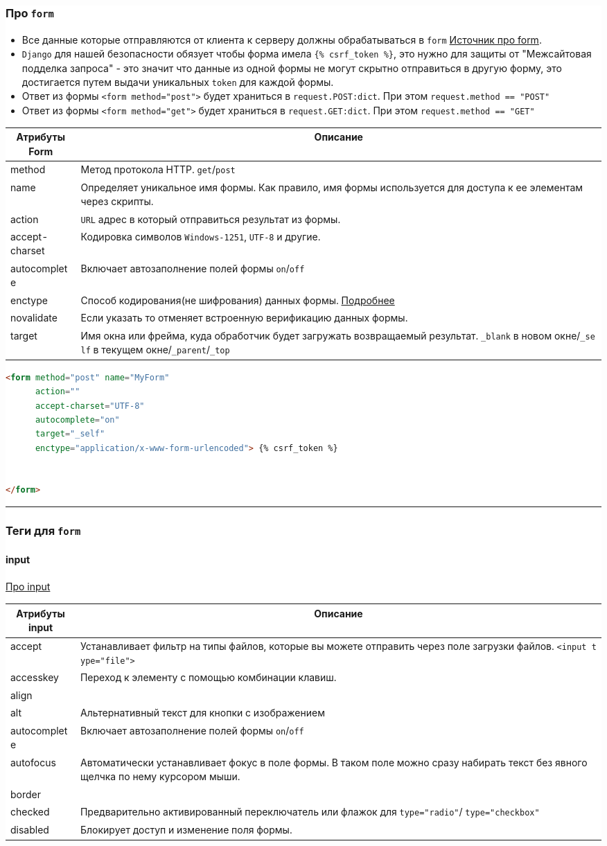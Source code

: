 ### Про `form`

- Все данные которые отправляются от клиента к серверу должны обрабатываться в `form` [Источник про form](http://htmlbook.ru/html/form).
- `Django` для нашей безопасности обязует чтобы форма имела `{% csrf_token %}`, это нужно для защиты от "Межсайтовая подделка запроса" - это значит что данные из одной формы не могут скрытно отправиться в другую форму, это достигается путем выдачи уникальных `token` для каждой формы.
- Ответ из формы `<form method="post">` будет храниться в `request.POST:dict`. При этом `request.method == "POST"`
- Ответ из формы `<form method="get">` будет храниться в `request.GET:dict`. При этом `request.method == "GET"`

| Атрибуты Form  | Описание                                                                                                                                   |
| -------------- | ------------------------------------------------------------------------------------------------------------------------------------------ |
| method         | Метод протокола HTTP. `get`/`post`                                                                                                         |
| name           | Определяет уникальное имя формы. Как правило, имя формы используется для доступа к ее элементам через скрипты.                             |
| action         | `URL` адрес в который отправиться результат из формы.                                                                                      |
| accept-charset | Кодировка символов `Windows-1251`, `UTF-8` и другие.                                                                                       |
| autocomplete   | Включает автозаполнение полей формы `on`/`off`                                                                                             |
| enctype        | Способ кодирования(не шифрования) данных формы. [Подробнее](http://htmlbook.ru/html/form/enctype)                                          |
| novalidate     | Если указать то отменяет встроенную верификацию данных формы.                                                                              |
| target         | Имя окна или фрейма, куда обработчик будет загружать возвращаемый результат. `_blank` в новом окне/`_self` в текущем окне/`_parent`/`_top` |

```html
<form method="post" name="MyForm"
      action=""
      accept-charset="UTF-8"
      autocomplete="on"
      target="_self"
      enctype="application/x-www-form-urlencoded"> {% csrf_token %}


</form>
```

---

### Теги для `form`

#### input

[Про input](http://htmlbook.ru/html/input)

| Атрибуты input | Описание                                                                                                                                                       |
| -------------- | -------------------------------------------------------------------------------------------------------------------------------------------------------------- |
| accept         | Устанавливает фильтр на типы файлов, которые вы можете отправить через поле загрузки файлов. `<input type="file">`                                             |
| accesskey      | Переход к элементу с помощью комбинации клавиш.                                                                                                                |
| align          |                                                                                                                                                                |
| alt            | Альтернативный текст для кнопки с изображением                                                                                                                 |
| autocomplete   | Включает автозаполнение полей формы `on`/`off`                                                                                                                 |
| autofocus      | Автоматически устанавливает фокус в поле формы. В таком поле можно сразу набирать текст без явного щелчка по нему курсором мыши.                               |
| border         |                                                                                                                                                                |
| checked        | Предварительно активированный переключатель или флажок для `type="radio"`/ `type="checkbox"`                                                                   |
| disabled       | Блокирует доступ и изменение поля формы.                                                                                                                       |